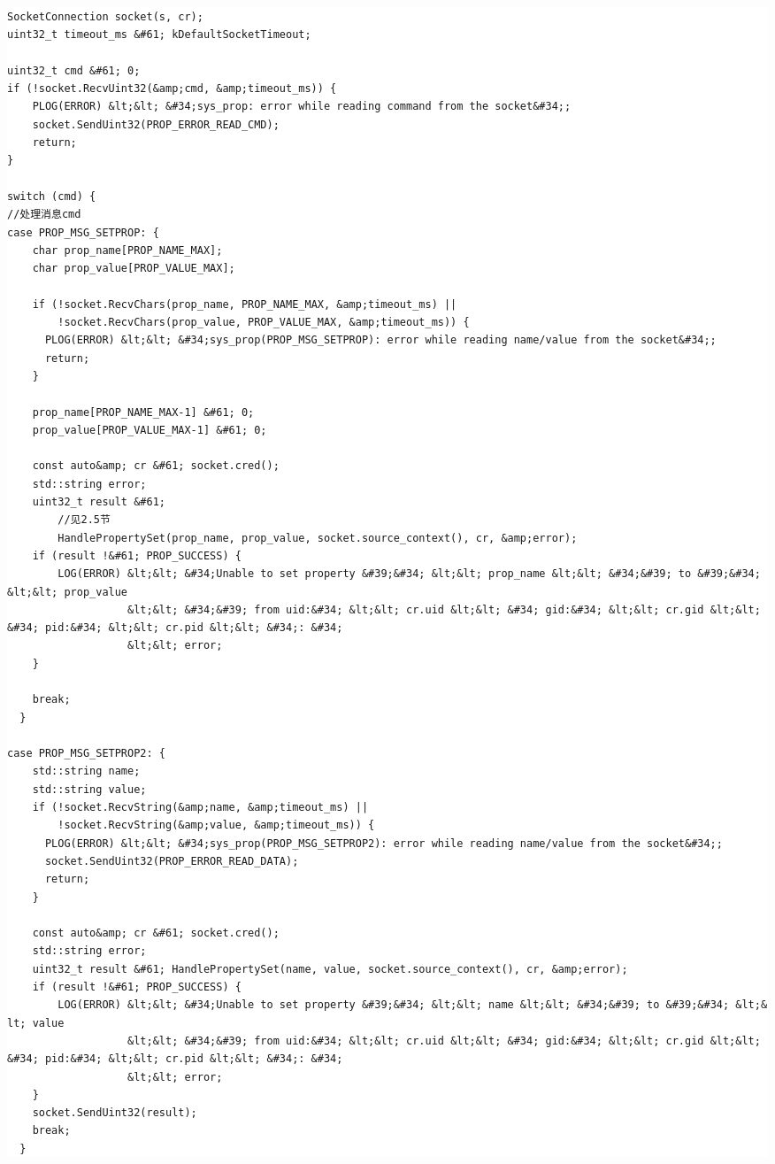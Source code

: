     SocketConnection socket(s, cr);
    uint32_t timeout_ms &#61; kDefaultSocketTimeout;

    uint32_t cmd &#61; 0;
    if (!socket.RecvUint32(&amp;cmd, &amp;timeout_ms)) {
        PLOG(ERROR) &lt;&lt; &#34;sys_prop: error while reading command from the socket&#34;;
        socket.SendUint32(PROP_ERROR_READ_CMD);
        return;
    }

    switch (cmd) {
    //处理消息cmd
    case PROP_MSG_SETPROP: {
        char prop_name[PROP_NAME_MAX];
        char prop_value[PROP_VALUE_MAX];

        if (!socket.RecvChars(prop_name, PROP_NAME_MAX, &amp;timeout_ms) ||
            !socket.RecvChars(prop_value, PROP_VALUE_MAX, &amp;timeout_ms)) {
          PLOG(ERROR) &lt;&lt; &#34;sys_prop(PROP_MSG_SETPROP): error while reading name/value from the socket&#34;;
          return;
        }

        prop_name[PROP_NAME_MAX-1] &#61; 0;
        prop_value[PROP_VALUE_MAX-1] &#61; 0;

        const auto&amp; cr &#61; socket.cred();
        std::string error;
        uint32_t result &#61;
            //见2.5节
            HandlePropertySet(prop_name, prop_value, socket.source_context(), cr, &amp;error);
        if (result !&#61; PROP_SUCCESS) {
            LOG(ERROR) &lt;&lt; &#34;Unable to set property &#39;&#34; &lt;&lt; prop_name &lt;&lt; &#34;&#39; to &#39;&#34; &lt;&lt; prop_value
                       &lt;&lt; &#34;&#39; from uid:&#34; &lt;&lt; cr.uid &lt;&lt; &#34; gid:&#34; &lt;&lt; cr.gid &lt;&lt; &#34; pid:&#34; &lt;&lt; cr.pid &lt;&lt; &#34;: &#34;
                       &lt;&lt; error;
        }

        break;
      }

    case PROP_MSG_SETPROP2: {
        std::string name;
        std::string value;
        if (!socket.RecvString(&amp;name, &amp;timeout_ms) ||
            !socket.RecvString(&amp;value, &amp;timeout_ms)) {
          PLOG(ERROR) &lt;&lt; &#34;sys_prop(PROP_MSG_SETPROP2): error while reading name/value from the socket&#34;;
          socket.SendUint32(PROP_ERROR_READ_DATA);
          return;
        }

        const auto&amp; cr &#61; socket.cred();
        std::string error;
        uint32_t result &#61; HandlePropertySet(name, value, socket.source_context(), cr, &amp;error);
        if (result !&#61; PROP_SUCCESS) {
            LOG(ERROR) &lt;&lt; &#34;Unable to set property &#39;&#34; &lt;&lt; name &lt;&lt; &#34;&#39; to &#39;&#34; &lt;&lt; value
                       &lt;&lt; &#34;&#39; from uid:&#34; &lt;&lt; cr.uid &lt;&lt; &#34; gid:&#34; &lt;&lt; cr.gid &lt;&lt; &#34; pid:&#34; &lt;&lt; cr.pid &lt;&lt; &#34;: &#34;
                       &lt;&lt; error;
        }
        socket.SendUint32(result);
        break;
      }

